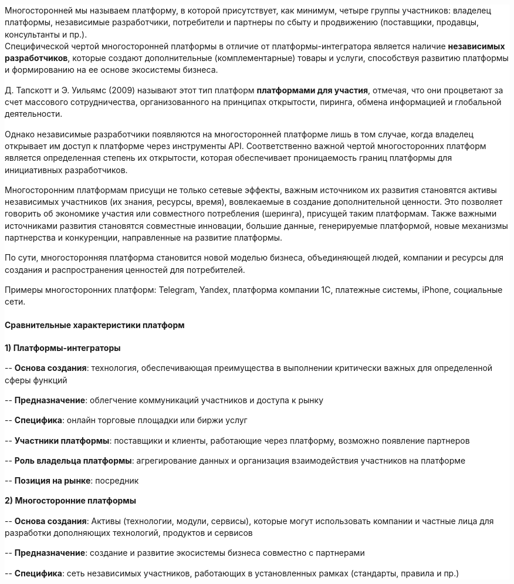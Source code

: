 Многосторонней мы называем платформу, в которой присутствует, как минимум, четыре группы участников: владелец платформы, независимые разработчики, потребители и партнеры по сбыту и продвижению (поставщики, продавцы, консультанты и пр.).  
Специфической чертой многосторонней платформы в отличие от платформы-интегратора  является наличие <b>независимых разработчиков</b>, которые создают дополнительные (комплементарные) товары и услуги, способствуя 
развитию платформы и формированию на ее основе экосистемы бизнеса. 

Д. Тапскотт и Э. Уильямс (2009) называют этот тип платформ <b>платформами для участия</b>, отмечая, что они процветают за счет массового сотрудничества, организованного на принципах открытости, пиринга, обмена информацией и глобальной деятельности. 

Однако независимые разработчики появляются на многосторонней платформе лишь в том случае, когда владелец открывает им доступ к платформе через инструменты API. 
Соответственно важной чертой многосторонних платформ является определенная степень их открытости, которая обеспечивает проницаемость границ платформы для инициативных разработчиков.  

Многосторонним платформам присущи не только сетевые эффекты, важным источником их развития становятся активы независимых участников 
(их знания, ресурсы, время), вовлекаемые в создание дополнительной ценности. Это позволяет говорить об экономике участия или совместного потребления (шеринга), присущей таким платформам. 
Также важными источниками развития становятся совместные инновации, большие данные, генерируемые платформой, новые механизмы партнерства и конкуренции, направленные  на развитие платформы. 

По сути, многосторонняя платформа становится новой моделью бизнеса, объединяющей людей, компании и ресурсы для создания и распространения ценностей для потребителей.

Примеры многосторонних платформ: Telegram, Yandex,  платформа компании 1С, платежные системы, iPhone, социальные сети. 

#### Сравнительные характеристики платформ 

 <b>1) Платформы-интеграторы</b>

-- <b>Основа создания</b>: технология, обеспечивающая преимущества в выполнении критически важных для определенной сферы  функций

-- <b>Предназначение</b>: облегчение коммуникаций участников и доступа к рынку 

-- <b>Специфика</b>: онлайн торговые площадки или биржи услуг 

-- <b>Участники платформы</b>: поставщики и клиенты, работающие через платформу, возможно появление партнеров

-- <b>Роль владельца платформы</b>: агрегирование данных и организация взаимодействия участников на платформе

-- <b>Позиция на рынке</b>: посредник

 <b>2) Многосторонние платформы</b>
 
 -- <b>Основа создания</b>: Активы (технологии, модули, сервисы), которые могут использовать компании и частные лица для разработки дополняющих технологий, продуктов и сервисов

-- <b>Предназначение</b>: создание и развитие экосистемы бизнеса совместно с партнерами 

-- <b>Специфика</b>: сеть независимых участников, работающих  в установленных рамках (стандарты, правила и пр.)   
